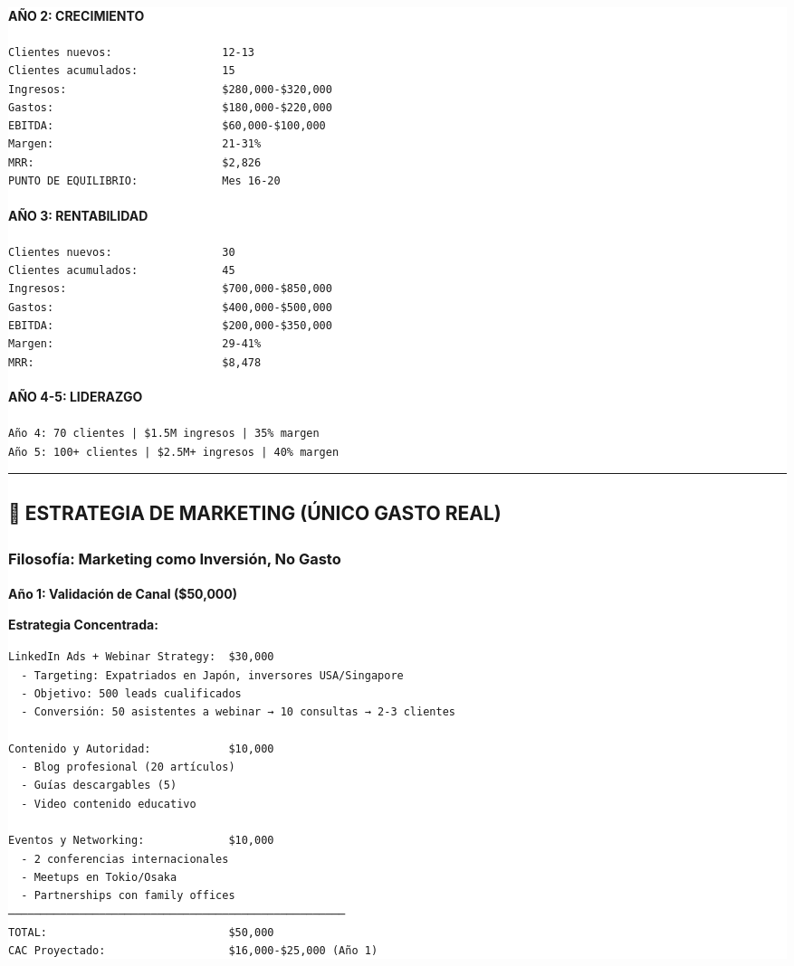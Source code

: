 #### **AÑO 2: CRECIMIENTO**
```
Clientes nuevos:                 12-13
Clientes acumulados:             15
Ingresos:                        $280,000-$320,000
Gastos:                          $180,000-$220,000
EBITDA:                          $60,000-$100,000
Margen:                          21-31%
MRR:                             $2,826
PUNTO DE EQUILIBRIO:             Mes 16-20
```

#### **AÑO 3: RENTABILIDAD**
```
Clientes nuevos:                 30
Clientes acumulados:             45
Ingresos:                        $700,000-$850,000
Gastos:                          $400,000-$500,000
EBITDA:                          $200,000-$350,000
Margen:                          29-41%
MRR:                             $8,478
```

#### **AÑO 4-5: LIDERAZGO**
```
Año 4: 70 clientes | $1.5M ingresos | 35% margen
Año 5: 100+ clientes | $2.5M+ ingresos | 40% margen
```

---

## 🎯 ESTRATEGIA DE MARKETING (ÚNICO GASTO REAL)

### Filosofía: Marketing como Inversión, No Gasto

**Año 1: Validación de Canal ($50,000)**

**Estrategia Concentrada:**
```
LinkedIn Ads + Webinar Strategy:  $30,000
  - Targeting: Expatriados en Japón, inversores USA/Singapore
  - Objetivo: 500 leads cualificados
  - Conversión: 50 asistentes a webinar → 10 consultas → 2-3 clientes

Contenido y Autoridad:            $10,000
  - Blog profesional (20 artículos)
  - Guías descargables (5)
  - Video contenido educativo

Eventos y Networking:             $10,000
  - 2 conferencias internacionales
  - Meetups en Tokio/Osaka
  - Partnerships con family offices
────────────────────────────────────────────────────
TOTAL:                            $50,000
CAC Proyectado:                   $16,000-$25,000 (Año 1)
```
